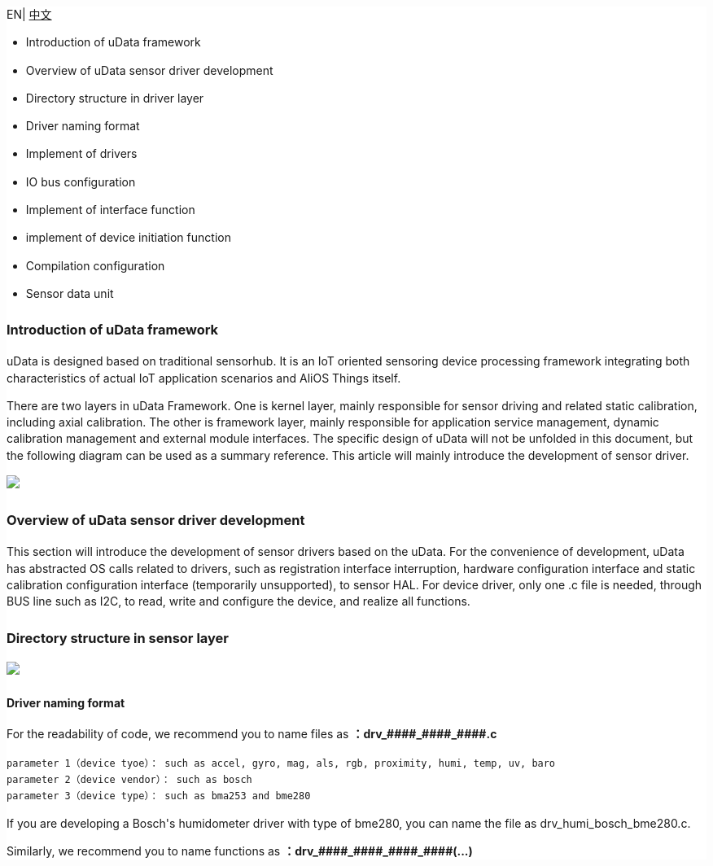 EN| [中文](AliOS-Things-uData-Sensor-Driver-Porting-Guide.zh)

- Introduction of uData framework

- Overview of uData sensor driver development
- Directory structure in driver layer
- Driver naming format
- Implement of drivers
- IO bus configuration
- Implement of interface function
- implement of device initiation function
- Compilation configuration 
- Sensor data unit

### Introduction of uData framework

uData is designed based on traditional sensorhub. It is an IoT oriented sensoring device processing framework integrating both characteristics of actual IoT application scenarios and AliOS Things itself. 

There are two layers in uData Framework. One is kernel layer, mainly responsible for sensor driving and related static calibration, including axial calibration. The other is framework layer, mainly responsible for application service management, dynamic calibration management and external module interfaces. The specific design of uData will not be unfolded in this document, but the following diagram can be used as a summary reference. This article will mainly introduce the development of sensor driver.

![](https://i.imgur.com/iSaUEYR.png)

### Overview of uData sensor driver development

This section will introduce the development of sensor drivers based on the uData. For the convenience of development, uData has abstracted OS calls related to drivers, such as registration interface interruption, hardware configuration interface and static calibration configuration interface (temporarily unsupported), to sensor HAL. For device driver, only one .c file is needed, through BUS line such as I2C, to read, write and configure the device, and realize all functions. 

### Directory structure in sensor layer

![](http://o7spigzvd.bkt.clouddn.com/udata_location.jpg)

#### Driver naming format

For the readability of code, we recommend you to name files as **：drv\_####\_####\_####.c** 

```
parameter 1（device tyoe）： such as accel, gyro, mag, als, rgb, proximity, humi, temp, uv, baro
parameter 2（device vendor）： such as bosch
parameter 3（device type）： such as bma253 and bme280
```

If you are developing a Bosch's humidometer driver with type of bme280, you can name the file as drv\_humi\_bosch\_bme280.c.

Similarly, we recommend you to name functions as **：drv\_####\_####\_####\_####(...)**
